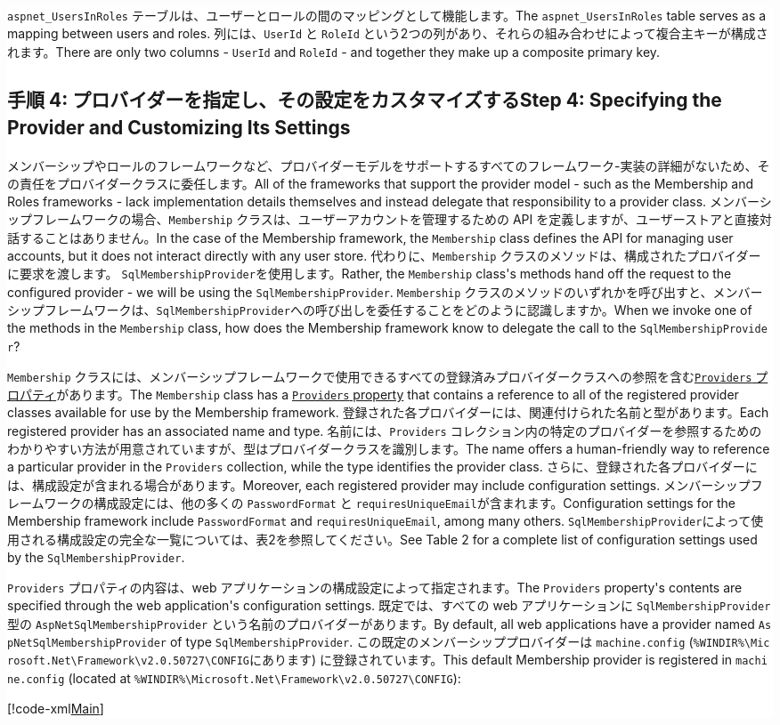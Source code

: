 <span data-ttu-id="21a5d-338">`aspnet_UsersInRoles` テーブルは、ユーザーとロールの間のマッピングとして機能します。</span><span class="sxs-lookup"><span data-stu-id="21a5d-338">The `aspnet_UsersInRoles` table serves as a mapping between users and roles.</span></span> <span data-ttu-id="21a5d-339">列には、`UserId` と `RoleId` という2つの列があり、それらの組み合わせによって複合主キーが構成されます。</span><span class="sxs-lookup"><span data-stu-id="21a5d-339">There are only two columns - `UserId` and `RoleId` - and together they make up a composite primary key.</span></span>

## <a name="step-4-specifying-the-provider-and-customizing-its-settings"></a><span data-ttu-id="21a5d-340">手順 4: プロバイダーを指定し、その設定をカスタマイズする</span><span class="sxs-lookup"><span data-stu-id="21a5d-340">Step 4: Specifying the Provider and Customizing Its Settings</span></span>

<span data-ttu-id="21a5d-341">メンバーシップやロールのフレームワークなど、プロバイダーモデルをサポートするすべてのフレームワーク-実装の詳細がないため、その責任をプロバイダークラスに委任します。</span><span class="sxs-lookup"><span data-stu-id="21a5d-341">All of the frameworks that support the provider model - such as the Membership and Roles frameworks - lack implementation details themselves and instead delegate that responsibility to a provider class.</span></span> <span data-ttu-id="21a5d-342">メンバーシップフレームワークの場合、`Membership` クラスは、ユーザーアカウントを管理するための API を定義しますが、ユーザーストアと直接対話することはありません。</span><span class="sxs-lookup"><span data-stu-id="21a5d-342">In the case of the Membership framework, the `Membership` class defines the API for managing user accounts, but it does not interact directly with any user store.</span></span> <span data-ttu-id="21a5d-343">代わりに、`Membership` クラスのメソッドは、構成されたプロバイダーに要求を渡します。 `SqlMembershipProvider`を使用します。</span><span class="sxs-lookup"><span data-stu-id="21a5d-343">Rather, the `Membership` class's methods hand off the request to the configured provider - we will be using the `SqlMembershipProvider`.</span></span> <span data-ttu-id="21a5d-344">`Membership` クラスのメソッドのいずれかを呼び出すと、メンバーシップフレームワークは、`SqlMembershipProvider`への呼び出しを委任することをどのように認識しますか。</span><span class="sxs-lookup"><span data-stu-id="21a5d-344">When we invoke one of the methods in the `Membership` class, how does the Membership framework know to delegate the call to the `SqlMembershipProvider`?</span></span>

<span data-ttu-id="21a5d-345">`Membership` クラスには、メンバーシップフレームワークで使用できるすべての登録済みプロバイダークラスへの参照を含む[`Providers` プロパティ](https://msdn.microsoft.com/library/system.web.security.membership.providers.aspx)があります。</span><span class="sxs-lookup"><span data-stu-id="21a5d-345">The `Membership` class has a [`Providers` property](https://msdn.microsoft.com/library/system.web.security.membership.providers.aspx) that contains a reference to all of the registered provider classes available for use by the Membership framework.</span></span> <span data-ttu-id="21a5d-346">登録された各プロバイダーには、関連付けられた名前と型があります。</span><span class="sxs-lookup"><span data-stu-id="21a5d-346">Each registered provider has an associated name and type.</span></span> <span data-ttu-id="21a5d-347">名前には、`Providers` コレクション内の特定のプロバイダーを参照するためのわかりやすい方法が用意されていますが、型はプロバイダークラスを識別します。</span><span class="sxs-lookup"><span data-stu-id="21a5d-347">The name offers a human-friendly way to reference a particular provider in the `Providers` collection, while the type identifies the provider class.</span></span> <span data-ttu-id="21a5d-348">さらに、登録された各プロバイダーには、構成設定が含まれる場合があります。</span><span class="sxs-lookup"><span data-stu-id="21a5d-348">Moreover, each registered provider may include configuration settings.</span></span> <span data-ttu-id="21a5d-349">メンバーシップフレームワークの構成設定には、他の多くの `PasswordFormat` と `requiresUniqueEmail`が含まれます。</span><span class="sxs-lookup"><span data-stu-id="21a5d-349">Configuration settings for the Membership framework include `PasswordFormat` and `requiresUniqueEmail`, among many others.</span></span> <span data-ttu-id="21a5d-350">`SqlMembershipProvider`によって使用される構成設定の完全な一覧については、表2を参照してください。</span><span class="sxs-lookup"><span data-stu-id="21a5d-350">See Table 2 for a complete list of configuration settings used by the `SqlMembershipProvider`.</span></span>

<span data-ttu-id="21a5d-351">`Providers` プロパティの内容は、web アプリケーションの構成設定によって指定されます。</span><span class="sxs-lookup"><span data-stu-id="21a5d-351">The `Providers` property's contents are specified through the web application's configuration settings.</span></span> <span data-ttu-id="21a5d-352">既定では、すべての web アプリケーションに `SqlMembershipProvider`型の `AspNetSqlMembershipProvider` という名前のプロバイダーがあります。</span><span class="sxs-lookup"><span data-stu-id="21a5d-352">By default, all web applications have a provider named `AspNetSqlMembershipProvider` of type `SqlMembershipProvider`.</span></span> <span data-ttu-id="21a5d-353">この既定のメンバーシッププロバイダーは `machine.config` (`%WINDIR%\Microsoft.Net\Framework\v2.0.50727\CONFIG`にあります) に登録されています。</span><span class="sxs-lookup"><span data-stu-id="21a5d-353">This default Membership provider is registered in `machine.config` (located at `%WINDIR%\Microsoft.Net\Framework\v2.0.50727\CONFIG`):</span></span>

[!code-xml[Main](creating-the-membership-schema-in-sql-server-vb/samples/sample1.xml)]

